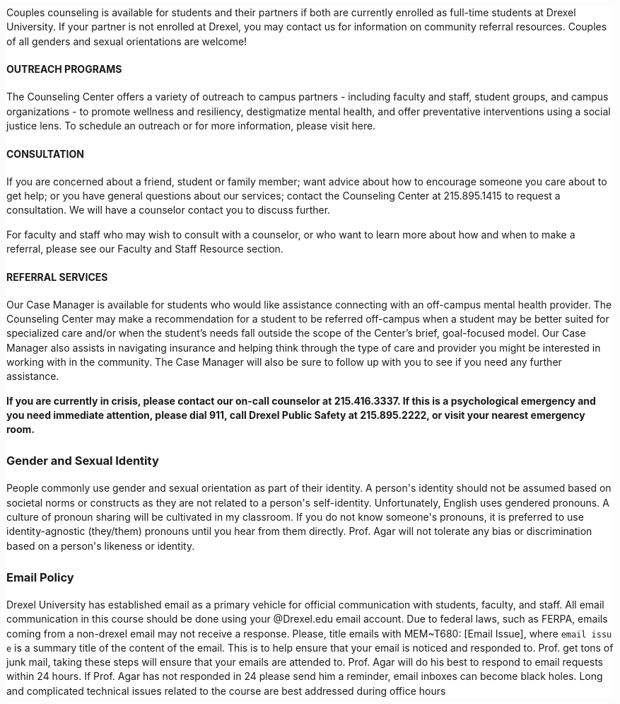 Couples counseling is available for students and their partners if both are currently enrolled as full-time students at Drexel University. If your partner is not enrolled at Drexel, you may contact us for information on community referral resources. Couples of all genders and sexual orientations are welcome!

#### OUTREACH PROGRAMS

The Counseling Center offers a variety of outreach to campus partners - including faculty and staff, student groups, and campus organizations - to promote wellness and resiliency, destigmatize mental health, and offer preventative interventions using a social justice lens. To schedule an outreach or for more information, please visit here.

#### CONSULTATION

If you are concerned about a friend, student or family member; want advice about how to encourage someone you care about to get help; or you have general questions about our services; contact the Counseling Center at 215.895.1415 to request a consultation. We will have a counselor contact you to discuss further.

For faculty and staff who may wish to consult with a counselor, or who want to learn more about how and when to make a referral, please see our Faculty and Staff Resource section.

#### REFERRAL SERVICES

Our Case Manager is available for students who would like assistance connecting with an off-campus mental health provider. The Counseling Center may make a recommendation for a student to be referred off-campus when a student may be better suited for specialized care and/or when the student’s needs fall outside the scope of the Center’s brief, goal-focused model. Our Case Manager also assists in navigating insurance and helping think through the type of care and provider you might be interested in working with in the community. The Case Manager will also be sure to follow up with you to see if you need any further assistance.

**If you are currently in crisis, please contact our on-call counselor at 215.416.3337. If this is a psychological emergency and you need immediate attention, please dial 911, call Drexel Public Safety at 215.895.2222, or visit your nearest emergency room.**

### Gender and Sexual Identity

People commonly use gender and sexual orientation as part of their identity. A person's identity should not be assumed based on societal norms or constructs as they are not related to a person's self-identity. Unfortunately, English uses gendered pronouns. A culture of pronoun sharing will be cultivated in my classroom. If you do not know someone's pronouns, it is preferred to use identity-agnostic (they/them) pronouns until you hear from them directly. Prof. Agar will not tolerate any bias or discrimination based on a person's likeness or identity.

### Email Policy

Drexel University has established email as a primary vehicle for official communication with students, faculty, and staff. All email communication in this course should be done using your @Drexel.edu email account. Due to federal laws, such as FERPA, emails coming from a non-drexel email may not receive a response. Please, title emails with MEM~T680: [Email Issue], where `email issue` is a summary title of the content of the email. This is to help ensure that your email is noticed and responded to. 
Prof. get tons of junk mail, taking these steps will ensure that your emails are attended to.
Prof. Agar will do his best to respond to email requests within 24 hours.
If Prof. Agar has not responded in 24 please send him a reminder, email inboxes can become black holes.
Long and complicated technical issues related to the course are best addressed during office hours
